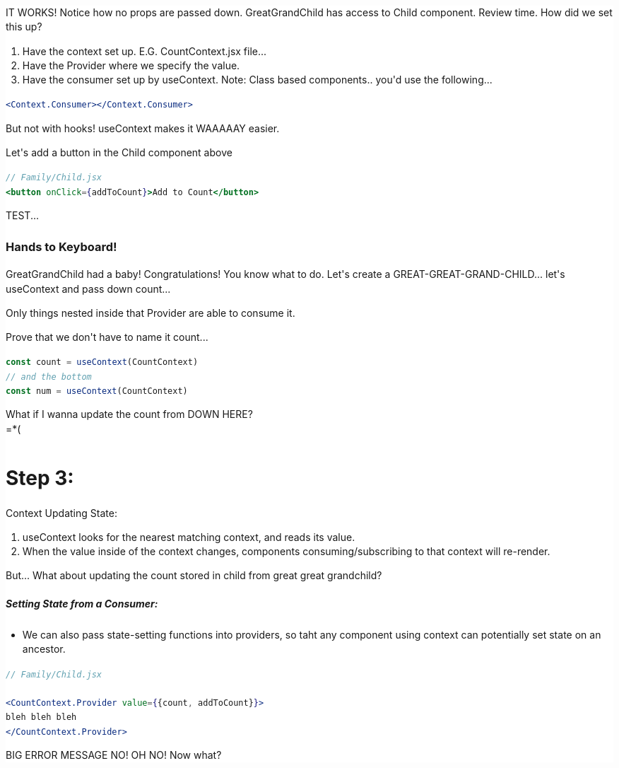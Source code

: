 IT WORKS! Notice how no props are passed down. GreatGrandChild has access to Child component. Review time. How did we set this up?

1. Have the context set up. E.G. CountContext.jsx file...
2. Have the Provider where we specify the value.
3. Have the consumer set up by useContext.
Note: Class based components.. you'd use the following...
```jsx
<Context.Consumer></Context.Consumer>
```
But not with hooks! useContext makes it WAAAAAY easier. 


Let's add a button in the Child component above <GrandChild />
```jsx
// Family/Child.jsx
<button onClick={addToCount}>Add to Count</button>
```
TEST...

### Hands to Keyboard!
GreatGrandChild had a baby! Congratulations! You know what to do.
Let's create a GREAT-GREAT-GRAND-CHILD... let's useContext and pass down count...

Only things nested inside that Provider are able to consume it.

Prove that we don't have to name it count...
```jsx
const count = useContext(CountContext)
// and the bottom
const num = useContext(CountContext)
```

What if I wanna update the count from DOWN HERE?   
=*(

# Step 3: 

Context Updating State:

1. useContext looks for the nearest matching context, and reads its value.
2. When the value inside of the context changes, components consuming/subscribing to that context will re-render.

But... What about updating the count stored in child from great great grandchild?

##### Setting State from a Consumer:
- We can also pass state-setting functions into providers, so taht any component using context can potentially set state on an ancestor.

```jsx
// Family/Child.jsx

<CountContext.Provider value={{count, addToCount}}>
bleh bleh bleh
</CountContext.Provider>

```
BIG ERROR MESSAGE NO! OH NO! Now what?
